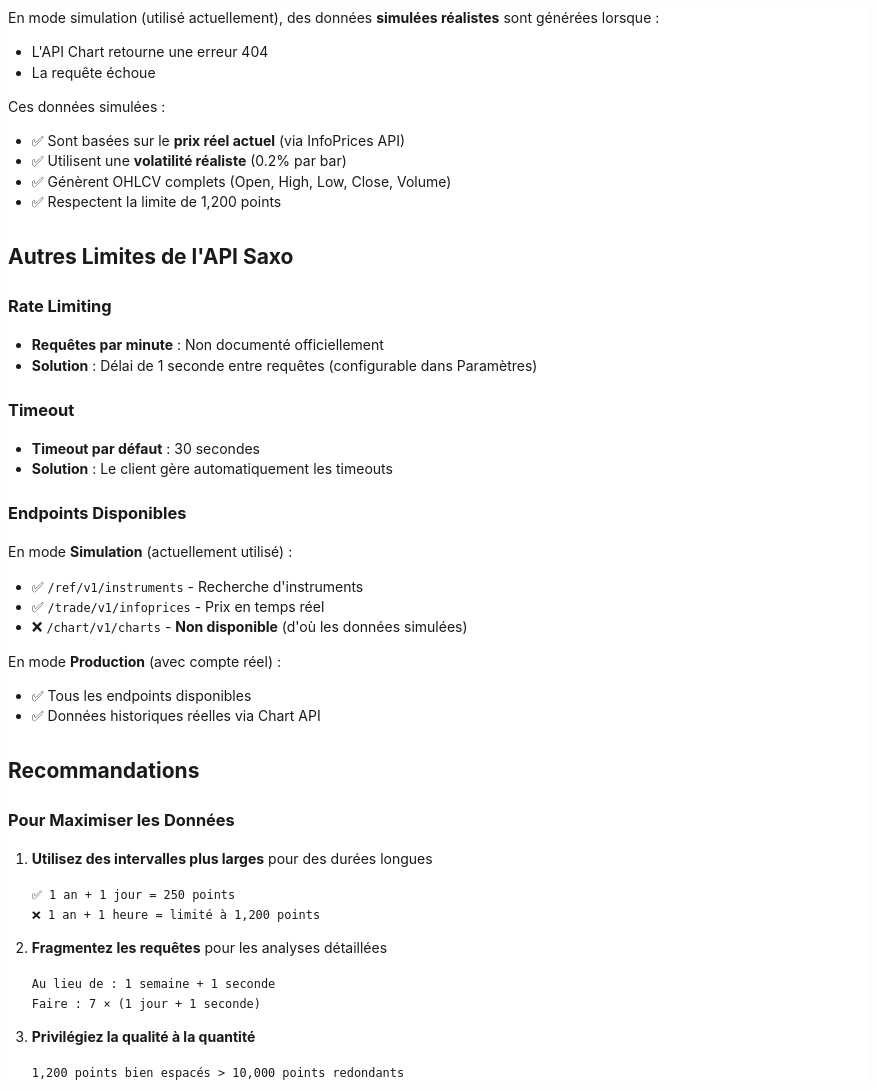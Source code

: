 En mode simulation (utilisé actuellement), des données **simulées réalistes** sont générées lorsque :
- L'API Chart retourne une erreur 404
- La requête échoue

Ces données simulées :
- ✅ Sont basées sur le **prix réel actuel** (via InfoPrices API)
- ✅ Utilisent une **volatilité réaliste** (0.2% par bar)
- ✅ Génèrent OHLCV complets (Open, High, Low, Close, Volume)
- ✅ Respectent la limite de 1,200 points

## Autres Limites de l'API Saxo

### Rate Limiting
- **Requêtes par minute** : Non documenté officiellement
- **Solution** : Délai de 1 seconde entre requêtes (configurable dans Paramètres)

### Timeout
- **Timeout par défaut** : 30 secondes
- **Solution** : Le client gère automatiquement les timeouts

### Endpoints Disponibles

En mode **Simulation** (actuellement utilisé) :
- ✅ `/ref/v1/instruments` - Recherche d'instruments
- ✅ `/trade/v1/infoprices` - Prix en temps réel
- ❌ `/chart/v1/charts` - **Non disponible** (d'où les données simulées)

En mode **Production** (avec compte réel) :
- ✅ Tous les endpoints disponibles
- ✅ Données historiques réelles via Chart API

## Recommandations

### Pour Maximiser les Données

1. **Utilisez des intervalles plus larges** pour des durées longues
   ```
   ✅ 1 an + 1 jour = 250 points
   ❌ 1 an + 1 heure = limité à 1,200 points
   ```

2. **Fragmentez les requêtes** pour les analyses détaillées
   ```
   Au lieu de : 1 semaine + 1 seconde
   Faire : 7 × (1 jour + 1 seconde)
   ```

3. **Privilégiez la qualité à la quantité**
   ```
   1,200 points bien espacés > 10,000 points redondants
   ```
